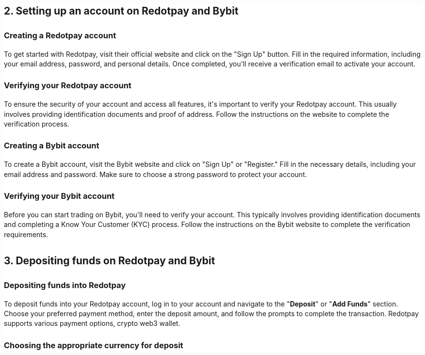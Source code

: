   
  
  

## 2\. Setting up an account on Redotpay and Bybit

  
  

### Creating a Redotpay account

  
To get started with Redotpay, visit their official website and click on the "Sign Up" button. Fill in the required information, including your email address, password, and personal details. Once completed, you'll receive a verification email to activate your account.  
  

### Verifying your Redotpay account

  
To ensure the security of your account and access all features, it's important to verify your Redotpay account. This usually involves providing identification documents and proof of address. Follow the instructions on the website to complete the verification process.  
  

### Creating a Bybit account

  
To create a Bybit account, visit the Bybit website and click on "Sign Up" or "Register." Fill in the necessary details, including your email address and password. Make sure to choose a strong password to protect your account.  
  

### Verifying your Bybit account

  
Before you can start trading on Bybit, you'll need to verify your account. This typically involves providing identification documents and completing a Know Your Customer (KYC) process. Follow the instructions on the Bybit website to complete the verification requirements.  
  
  
  
  

## 3\. Depositing funds on Redotpay and Bybit

  
  

### Depositing funds into Redotpay

  
To deposit funds into your Redotpay account, log in to your account and navigate to the "**Deposit**" or "**Add Funds**" section. Choose your preferred payment method, enter the deposit amount, and follow the prompts to complete the transaction. Redotpay supports various payment options, crypto web3 wallet.  
  

### Choosing the appropriate currency for deposit

  